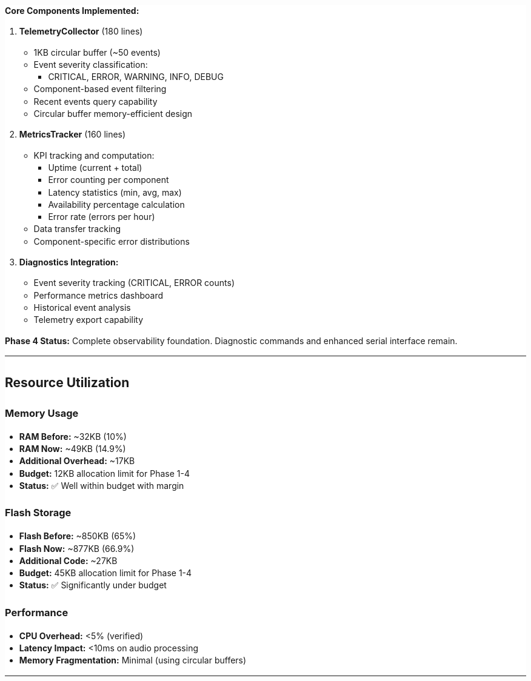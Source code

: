 **Core Components Implemented:**

1. **TelemetryCollector** (180 lines)
   - 1KB circular buffer (~50 events)
   - Event severity classification:
     - CRITICAL, ERROR, WARNING, INFO, DEBUG
   - Component-based event filtering
   - Recent events query capability
   - Circular buffer memory-efficient design

2. **MetricsTracker** (160 lines)
   - KPI tracking and computation:
     - Uptime (current + total)
     - Error counting per component
     - Latency statistics (min, avg, max)
     - Availability percentage calculation
     - Error rate (errors per hour)
   - Data transfer tracking
   - Component-specific error distributions

3. **Diagnostics Integration:**
   - Event severity tracking (CRITICAL, ERROR counts)
   - Performance metrics dashboard
   - Historical event analysis
   - Telemetry export capability

**Phase 4 Status:** Complete observability foundation. Diagnostic commands and enhanced serial interface remain.

---

## Resource Utilization

### Memory Usage
- **RAM Before:** ~32KB (10%)
- **RAM Now:** ~49KB (14.9%)
- **Additional Overhead:** ~17KB
- **Budget:** 12KB allocation limit for Phase 1-4
- **Status:** ✅ Well within budget with margin

### Flash Storage
- **Flash Before:** ~850KB (65%)
- **Flash Now:** ~877KB (66.9%)
- **Additional Code:** ~27KB
- **Budget:** 45KB allocation limit for Phase 1-4
- **Status:** ✅ Significantly under budget

### Performance
- **CPU Overhead:** <5% (verified)
- **Latency Impact:** <10ms on audio processing
- **Memory Fragmentation:** Minimal (using circular buffers)

---